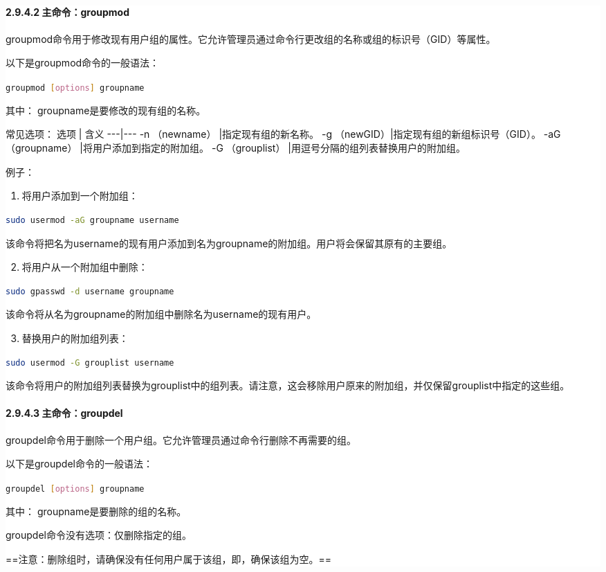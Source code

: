 #### 2.9.4.2 主命令：groupmod
groupmod命令用于修改现有用户组的属性。它允许管理员通过命令行更改组的名称或组的标识号（GID）等属性。

以下是groupmod命令的一般语法：
```bash
groupmod [options] groupname
```

其中：
groupname是要修改的现有组的名称。

常见选项：
选项 | 含义
---|---
-n （newname） |指定现有组的新名称。
-g （newGID）|指定现有组的新组标识号（GID）。
-aG （groupname） |将用户添加到指定的附加组。
-G （grouplist） |用逗号分隔的组列表替换用户的附加组。

例子：
1. 将用户添加到一个附加组：

```bash
sudo usermod -aG groupname username
```

该命令将把名为username的现有用户添加到名为groupname的附加组。用户将会保留其原有的主要组。

2. 将用户从一个附加组中删除：

```bash
sudo gpasswd -d username groupname
```

该命令将从名为groupname的附加组中删除名为username的现有用户。

3. 替换用户的附加组列表：

```bash
sudo usermod -G grouplist username
```

该命令将用户的附加组列表替换为grouplist中的组列表。请注意，这会移除用户原来的附加组，并仅保留grouplist中指定的这些组。

#### 2.9.4.3 主命令：groupdel
groupdel命令用于删除一个用户组。它允许管理员通过命令行删除不再需要的组。

以下是groupdel命令的一般语法：

```bash
groupdel [options] groupname
```

其中：
groupname是要删除的组的名称。

groupdel命令没有选项：仅删除指定的组。

==注意：删除组时，请确保没有任何用户属于该组，即，确保该组为空。==